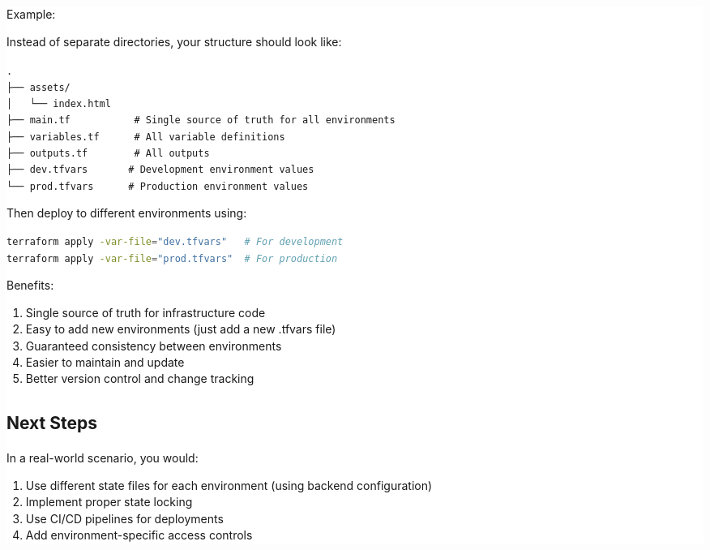 Example:

Instead of separate directories, your structure should look like:
```
.
├── assets/
│   └── index.html
├── main.tf           # Single source of truth for all environments
├── variables.tf      # All variable definitions
├── outputs.tf        # All outputs
├── dev.tfvars       # Development environment values
└── prod.tfvars      # Production environment values
```

Then deploy to different environments using:
```bash
terraform apply -var-file="dev.tfvars"   # For development
terraform apply -var-file="prod.tfvars"  # For production
```

Benefits:
1. Single source of truth for infrastructure code
2. Easy to add new environments (just add a new .tfvars file)
3. Guaranteed consistency between environments
4. Easier to maintain and update
5. Better version control and change tracking

## Next Steps

In a real-world scenario, you would:
1. Use different state files for each environment (using backend configuration)
2. Implement proper state locking
3. Use CI/CD pipelines for deployments
4. Add environment-specific access controls 